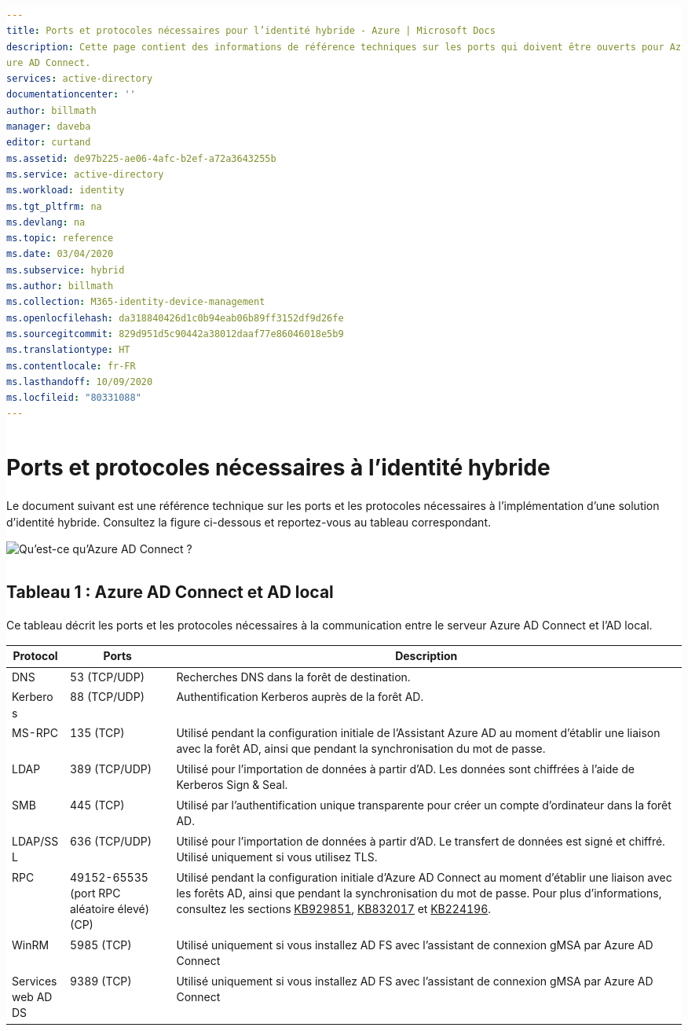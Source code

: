 ```yaml
---
title: Ports et protocoles nécessaires pour l’identité hybride - Azure | Microsoft Docs
description: Cette page contient des informations de référence techniques sur les ports qui doivent être ouverts pour Azure AD Connect.
services: active-directory
documentationcenter: ''
author: billmath
manager: daveba
editor: curtand
ms.assetid: de97b225-ae06-4afc-b2ef-a72a3643255b
ms.service: active-directory
ms.workload: identity
ms.tgt_pltfrm: na
ms.devlang: na
ms.topic: reference
ms.date: 03/04/2020
ms.subservice: hybrid
ms.author: billmath
ms.collection: M365-identity-device-management
ms.openlocfilehash: da318840426d1c0b94eab06b89ff3152df9d26fe
ms.sourcegitcommit: 829d951d5c90442a38012daaf77e86046018e5b9
ms.translationtype: HT
ms.contentlocale: fr-FR
ms.lasthandoff: 10/09/2020
ms.locfileid: "80331088"
---
```

# <a name="hybrid-identity-required-ports-and-protocols"></a>Ports et protocoles nécessaires à l’identité hybride
Le document suivant est une référence technique sur les ports et les protocoles nécessaires à l’implémentation d’une solution d’identité hybride. Consultez la figure ci-dessous et reportez-vous au tableau correspondant.

![Qu’est-ce qu’Azure AD Connect ?](./media/reference-connect-ports/required3.png)

## <a name="table-1---azure-ad-connect-and-on-premises-ad"></a>Tableau 1 : Azure AD Connect et AD local
Ce tableau décrit les ports et les protocoles nécessaires à la communication entre le serveur Azure AD Connect et l’AD local.

| Protocol | Ports | Description |
| --- | --- | --- |
| DNS |53 (TCP/UDP) |Recherches DNS dans la forêt de destination. |
| Kerberos |88 (TCP/UDP) |Authentification Kerberos auprès de la forêt AD. |
| MS-RPC |135 (TCP) |Utilisé pendant la configuration initiale de l’Assistant Azure AD au moment d’établir une liaison avec la forêt AD, ainsi que pendant la synchronisation du mot de passe. |
| LDAP |389 (TCP/UDP) |Utilisé pour l’importation de données à partir d’AD. Les données sont chiffrées à l’aide de Kerberos Sign & Seal. |
| SMB | 445 (TCP) |Utilisé par l’authentification unique transparente pour créer un compte d’ordinateur dans la forêt AD. |
| LDAP/SSL |636 (TCP/UDP) |Utilisé pour l’importation de données à partir d’AD. Le transfert de données est signé et chiffré. Utilisé uniquement si vous utilisez TLS. |
| RPC |49152-65535 (port RPC aléatoire élevé)(CP) |Utilisé pendant la configuration initiale d’Azure AD Connect au moment d’établir une liaison avec les forêts AD, ainsi que pendant la synchronisation du mot de passe. Pour plus d’informations, consultez les sections [KB929851](https://support.microsoft.com/kb/929851), [KB832017](https://support.microsoft.com/kb/832017) et [KB224196](https://support.microsoft.com/kb/224196). |
|WinRM  | 5985 (TCP) |Utilisé uniquement si vous installez AD FS avec l’assistant de connexion gMSA par Azure AD Connect|
|Services web AD DS | 9389 (TCP) |Utilisé uniquement si vous installez AD FS avec l’assistant de connexion gMSA par Azure AD Connect |
